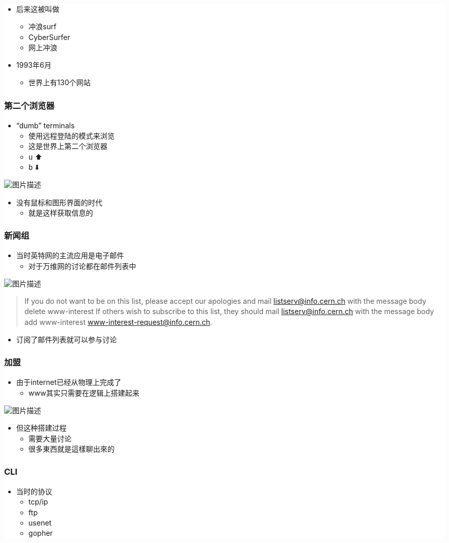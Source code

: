 - 后来这被叫做
	- 冲浪surf
	- CyberSurfer
	- 网上冲浪

- 1993年6月
	- 世界上有130个网站

### 第二个浏览器

- “dumb” terminals
	- 使用远程登陆的模式来浏览
	- 这是世界上第二个浏览器 
	- <kbd>u</kbd> ⬆️
	- <kbd>b</kbd> ⬇️

![图片描述](https://doc.shiyanlou.com/courses/uid1190679-20240730-1722305532148)

- 没有鼠标和图形界面的时代
	- 就是这样获取信息的

### 新闻组

- 当时英特网的主流应用是电子邮件
	- 对于万维网的讨论都在邮件列表中

![图片描述](https://doc.shiyanlou.com/courses/uid1190679-20240730-1722305808989)

> If you do not want to be on this list, please accept our apologies and mail listserv@info.cern.ch with the message body delete www-interest If others wish to subscribe to this list, they should mail listserv@info.cern.ch with the message body add www-interest
www-interest-request@info.cern.ch.

- 订阅了邮件列表就可以参与讨论

### 加盟

- 由于internet已经从物理上完成了
	- www其实只需要在逻辑上搭建起来

![图片描述](https://doc.shiyanlou.com/courses/uid1190679-20240730-1722306439130)

- 但这种搭建过程
	- 需要大量讨论
	- 很多東西就是這樣聊出來的 

### CLI

- 当时的协议
	- tcp/ip
	- ftp
	- usenet
	- gopher
